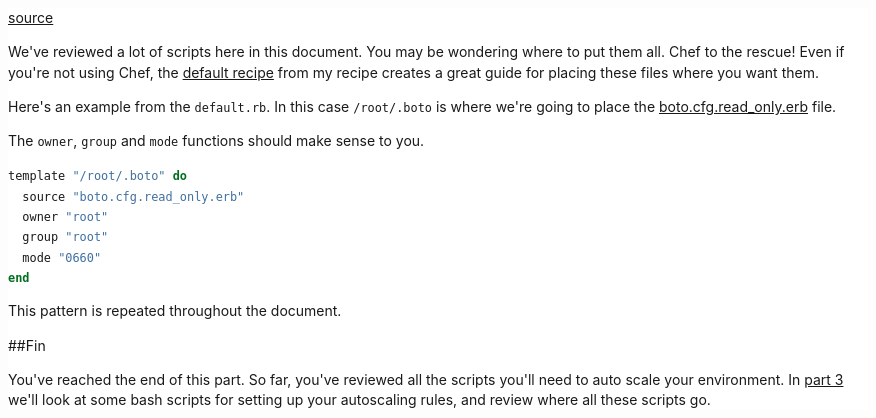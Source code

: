 [source](https://github.com/tsabat/autoscaling)

We've reviewed a lot of scripts here in this document. You may be wondering where to put them all. Chef to the rescue!  Even if you're not using Chef, the [default recipe](https://github.com/tsabat/autoscaling/blob/master/recipes/default.rb) from my recipe creates a great guide for placing these files where you want them.

Here's an example from the `default.rb`.  In this case `/root/.boto` is where we're going to place the [boto.cfg.read_only.erb](https://github.com/tsabat/autoscaling/blob/master/templates/default/boto.cfg.read_only.erb) file.

The `owner`, `group` and `mode` functions should make sense to you.

```ruby
template "/root/.boto" do
  source "boto.cfg.read_only.erb"
  owner "root"
  group "root"
  mode "0660"
end
```

This pattern is repeated throughout the document.

##Fin

You've reached the end of this part.  So far, you've reviewed all the scripts you'll need to auto scale your environment.  In [part 3](/blog/2013/06/29/painless-aws-autoscaling-with-ebs-snapshots-and-capistrano-part-3) we'll look at some bash scripts for setting up your autoscaling rules, and review where all these scripts go.
